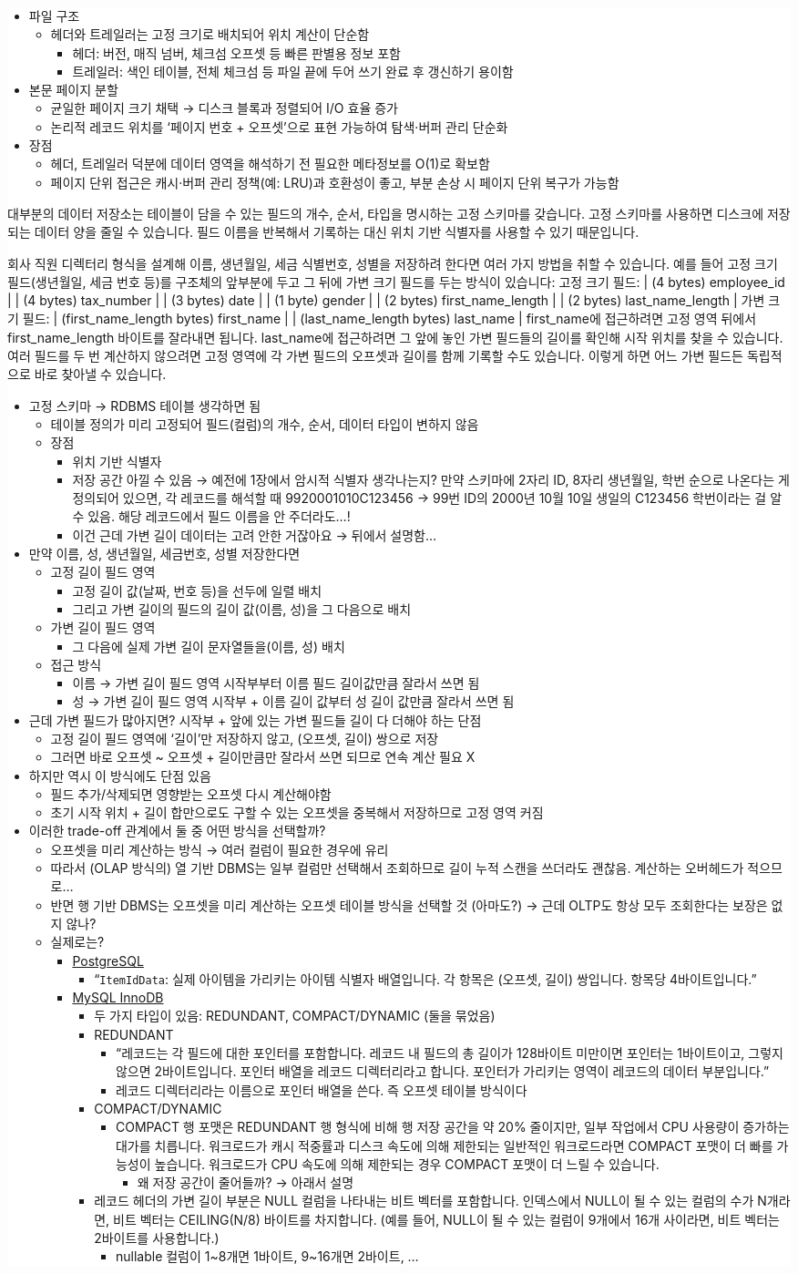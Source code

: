 - 파일 구조
  - 헤더와 트레일러는 고정 크기로 배치되어 위치 계산이 단순함
    - 헤더: 버전, 매직 넘버, 체크섬 오프셋 등 빠른 판별용 정보 포함
    - 트레일러: 색인 테이블, 전체 체크섬 등 파일 끝에 두어 쓰기 완료 후 갱신하기 용이함
- 본문 페이지 분할
  - 균일한 페이지 크기 채택 → 디스크 블록과 정렬되어 I/O 효율 증가
  - 논리적 레코드 위치를 ‘페이지 번호 + 오프셋’으로 표현 가능하여 탐색‧버퍼 관리 단순화
- 장점
  - 헤더, 트레일러 덕분에 데이터 영역을 해석하기 전 필요한 메타정보를 O(1)로 확보함
  - 페이지 단위 접근은 캐시·버퍼 관리 정책(예: LRU)과 호환성이 좋고, 부분 손상 시 페이지 단위 복구가 가능함

대부분의 데이터 저장소는 테이블이 담을 수 있는 필드의 개수, 순서, 타입을 명시하는 고정 스키마를 갖습니다. 고정 스키마를 사용하면 디스크에 저장되는 데이터 양을 줄일 수 있습니다. 필드 이름을 반복해서 기록하는 대신 위치 기반 식별자를 사용할 수 있기 때문입니다.

회사 직원 디렉터리 형식을 설계해 이름, 생년월일, 세금 식별번호, 성별을 저장하려 한다면 여러 가지 방법을 취할 수 있습니다. 예를 들어 고정 크기 필드(생년월일, 세금 번호 등)를 구조체의 앞부분에 두고 그 뒤에 가변 크기 필드를 두는 방식이 있습니다: 고정 크기 필드: | (4 bytes) employee_id | | (4 bytes) tax_number | | (3 bytes) date | | (1 byte) gender | | (2 bytes) first_name_length | | (2 bytes) last_name_length | 가변 크기 필드: | (first_name_length bytes) first_name | | (last_name_length bytes) last_name | first_name에 접근하려면 고정 영역 뒤에서 first_name_length 바이트를 잘라내면 됩니다. last_name에 접근하려면 그 앞에 놓인 가변 필드들의 길이를 확인해 시작 위치를 찾을 수 있습니다. 여러 필드를 두 번 계산하지 않으려면 고정 영역에 각 가변 필드의 오프셋과 길이를 함께 기록할 수도 있습니다. 이렇게 하면 어느 가변 필드든 독립적으로 바로 찾아낼 수 있습니다.

- 고정 스키마 → RDBMS 테이블 생각하면 됨
  - 테이블 정의가 미리 고정되어 필드(컬럼)의 개수, 순서, 데이터 타입이 변하지 않음
  - 장점
    - 위치 기반 식별자
    - 저장 공간 아낄 수 있음 → 예전에 1장에서 암시적 식별자 생각나는지? 만약 스키마에 2자리 ID, 8자리 생년월일, 학번 순으로 나온다는 게 정의되어 있으면, 각 레코드를 해석할 때 9920001010C123456 → 99번 ID의 2000년 10월 10일 생일의 C123456 학번이라는 걸 알 수 있음. 해당 레코드에서 필드 이름을 안 주더라도…!
    - 이건 근데 가변 길이 데이터는 고려 안한 거잖아요 → 뒤에서 설명함…
- 만약 이름, 성, 생년월일, 세금번호, 성별 저장한다면
  - 고정 길이 필드 영역
    - 고정 길이 값(날짜, 번호 등)을 선두에 일렬 배치
    - 그리고 가변 길이의 필드의 길이 값(이름, 성)을 그 다음으로 배치
  - 가변 길이 필드 영역
    - 그 다음에 실제 가변 길이 문자열들을(이름, 성) 배치
  - 접근 방식
    - 이름 → 가변 길이 필드 영역 시작부부터 이름 필드 길이값만큼 잘라서 쓰면 됨
    - 성 → 가변 길이 필드 영역 시작부 + 이름 길이 값부터 성 길이 값만큼 잘라서 쓰면 됨
- 근데 가변 필드가 많아지면? 시작부 + 앞에 있는 가변 필드들 길이 다 더해야 하는 단점
  - 고정 길이 필드 영역에 ‘길이’만 저장하지 않고, (오프셋, 길이) 쌍으로 저장
  - 그러면 바로 오프셋 ~ 오프셋 + 길이만큼만 잘라서 쓰면 되므로 연속 계산 필요 X
- 하지만 역시 이 방식에도 단점 있음
  - 필드 추가/삭제되면 영향받는 오프셋 다시 계산해야함
  - 초기 시작 위치 + 길이 합만으로도 구할 수 있는 오프셋을 중복해서 저장하므로 고정 영역 커짐
- 이러한 trade-off 관계에서 둘 중 어떤 방식을 선택할까?
  - 오프셋을 미리 계산하는 방식 → 여러 컬럼이 필요한 경우에 유리
  - 따라서 (OLAP 방식의) 열 기반 DBMS는 일부 컬럼만 선택해서 조회하므로 길이 누적 스캔을 쓰더라도 괜찮음. 계산하는 오버헤드가 적으므로…
  - 반면 행 기반 DBMS는 오프셋을 미리 계산하는 오프셋 테이블 방식을 선택할 것 (아마도?) → 근데 OLTP도 항상 모두 조회한다는 보장은 없지 않나?
  - 실제로는?
    - [PostgreSQL](https://www.postgresql.org/docs/current/storage-page-layout.html)
      - “`ItemIdData`: 실제 아이템을 가리키는 아이템 식별자 배열입니다. 각 항목은 (오프셋, 길이) 쌍입니다. 항목당 4바이트입니다.”
    - [MySQL InnoDB](https://dev.mysql.com/doc/refman/8.4/en/innodb-row-format.html)
      - 두 가지 타입이 있음: REDUNDANT, COMPACT/DYNAMIC (둘을 묶었음)
      - REDUNDANT
        - “레코드는 각 필드에 대한 포인터를 포함합니다. 레코드 내 필드의 총 길이가 128바이트 미만이면 포인터는 1바이트이고, 그렇지 않으면 2바이트입니다. 포인터 배열을 레코드 디렉터리라고 합니다. 포인터가 가리키는 영역이 레코드의 데이터 부분입니다.”
        - 레코드 디렉터리라는 이름으로 포인터 배열을 쓴다. 즉 오프셋 테이블 방식이다
      - COMPACT/DYNAMIC
        - COMPACT 행 포맷은 REDUNDANT 행 형식에 비해 행 저장 공간을 약 20% 줄이지만, 일부 작업에서 CPU 사용량이 증가하는 대가를 치릅니다. 워크로드가 캐시 적중률과 디스크 속도에 의해 제한되는 일반적인 워크로드라면 COMPACT 포맷이 더 빠를 가능성이 높습니다. 워크로드가 CPU 속도에 의해 제한되는 경우 COMPACT 포맷이 더 느릴 수 있습니다.
          - 왜 저장 공간이 줄어들까? → 아래서 설명
      - 레코드 헤더의 가변 길이 부분은 NULL 컬럼을 나타내는 비트 벡터를 포함합니다. 인덱스에서 NULL이 될 수 있는 컬럼의 수가 N개라면, 비트 벡터는 CEILING(N/8) 바이트를 차지합니다. (예를 들어, NULL이 될 수 있는 컬럼이 9개에서 16개 사이라면, 비트 벡터는 2바이트를 사용합니다.)
        - nullable 컬럼이 1~8개면 1바이트, 9~16개면 2바이트, …